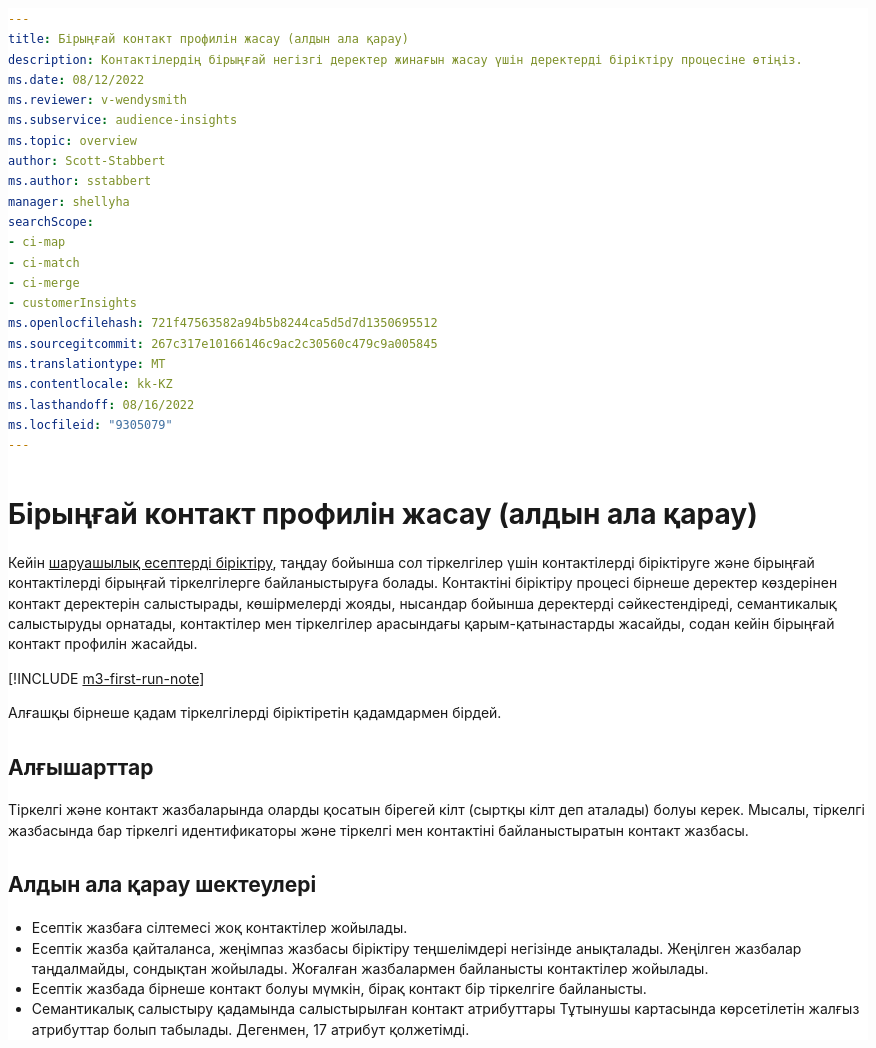 ```yaml
---
title: Бірыңғай контакт профилін жасау (алдын ала қарау)
description: Контактілердің бірыңғай негізгі деректер жинағын жасау үшін деректерді біріктіру процесіне өтіңіз.
ms.date: 08/12/2022
ms.reviewer: v-wendysmith
ms.subservice: audience-insights
ms.topic: overview
author: Scott-Stabbert
ms.author: sstabbert
manager: shellyha
searchScope:
- ci-map
- ci-match
- ci-merge
- customerInsights
ms.openlocfilehash: 721f47563582a94b5b8244ca5d5d7d1350695512
ms.sourcegitcommit: 267c317e10166146c9ac2c30560c479c9a005845
ms.translationtype: MT
ms.contentlocale: kk-KZ
ms.lasthandoff: 08/16/2022
ms.locfileid: "9305079"
---
```

# <a name="create-a-unified-contact-profile-preview"></a>Бірыңғай контакт профилін жасау (алдын ала қарау)

Кейін [шаруашылық есептерді біріктіру](map-entities.md), таңдау бойынша сол тіркелгілер үшін контактілерді біріктіруге және бірыңғай контактілерді бірыңғай тіркелгілерге байланыстыруға болады. Контактіні біріктіру процесі бірнеше деректер көздерінен контакт деректерін салыстырады, көшірмелерді жояды, нысандар бойынша деректерді сәйкестендіреді, семантикалық салыстыруды орнатады, контактілер мен тіркелгілер арасындағы қарым-қатынастарды жасайды, содан кейін бірыңғай контакт профилін жасайды.

[!INCLUDE [m3-first-run-note](includes/m3-first-run-note.md)]

Алғашқы бірнеше қадам тіркелгілерді біріктіретін қадамдармен бірдей.

## <a name="prerequisites"></a>Алғышарттар

Тіркелгі және контакт жазбаларында оларды қосатын бірегей кілт (сыртқы кілт деп аталады) болуы керек. Мысалы, тіркелгі жазбасында бар тіркелгі идентификаторы және тіркелгі мен контактіні байланыстыратын контакт жазбасы.

## <a name="preview-limitations"></a>Алдын ала қарау шектеулері

- Есептік жазбаға сілтемесі жоқ контактілер жойылады.
- Есептік жазба қайталанса, жеңімпаз жазбасы біріктіру теңшелімдері негізінде анықталады. Жеңілген жазбалар таңдалмайды, сондықтан жойылады. Жоғалған жазбалармен байланысты контактілер жойылады.
- Есептік жазбада бірнеше контакт болуы мүмкін, бірақ контакт бір тіркелгіге байланысты.
- Семантикалық салыстыру қадамында салыстырылған контакт атрибуттары Тұтынушы картасында көрсетілетін жалғыз атрибуттар болып табылады. Дегенмен, 17 атрибут қолжетімді.

